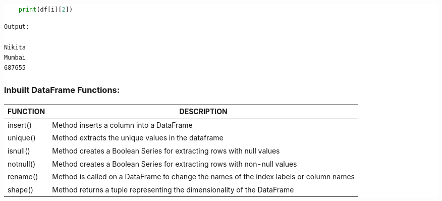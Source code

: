 ```python
    print(df[i][2])
```

    Output:
    
    Nikita
    Mumbai
    687655
    

### Inbuilt DataFrame Functions:

|FUNCTION|<center>DESCRIPTION                     |
|--------|----------------------------------------|
|insert()|Method inserts a column into a DataFrame|
|unique()|Method extracts the unique values in the dataframe|
|isnull()|Method creates a Boolean Series for extracting rows with null values|
|notnull()|Method creates a Boolean Series for extracting rows with non-null values|
|rename()|Method is called on a DataFrame to change the names of the index labels or column names|
|shape()|Method returns a tuple representing the dimensionality of the DataFrame|
